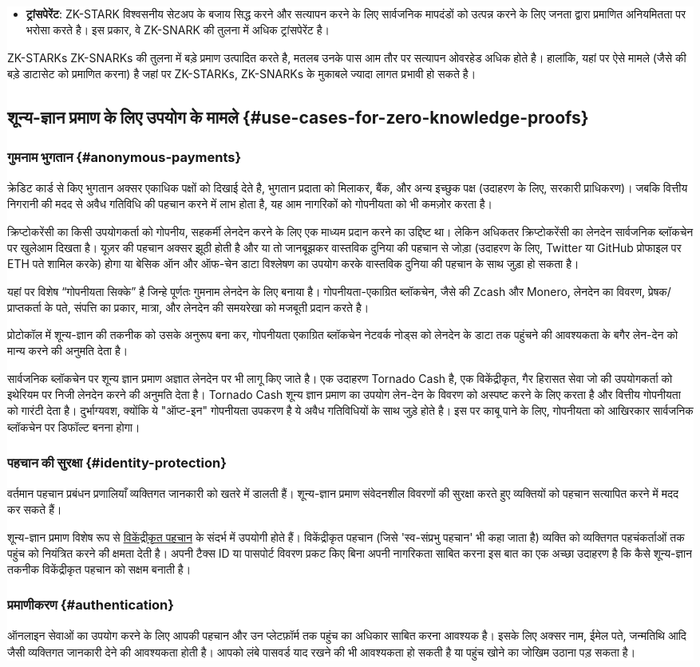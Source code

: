 - **ट्रांसपेरेंट**: ZK-STARK विश्वसनीय सेटअप के बजाय सिद्ध करने और सत्यापन करने के लिए सार्वजनिक मापदंडों को उत्पन्न करने के लिए जनता द्वारा प्रमाणित अनियमितता पर भरोसा करते है। इस प्रकार, वे ZK-SNARK की तुलना में अधिक ट्रांसपेरेंट है।

ZK-STARKs ZK-SNARKs की तुलना में बड़े प्रमाण उत्पादित करते है, मतलब उनके पास आम तौर पर सत्यापन ओवरहेड अधिक होते है। हालांकि, यहां पर ऐसे मामले (जैसे की बड़े डाटासेट को प्रमाणित करना) है जहां पर ZK-STARKs, ZK-SNARKs के मुकाबले ज्यादा लागत प्रभावी हो सकते है।

## शून्य-ज्ञान प्रमाण के लिए उपयोग के मामले \{#use-cases-for-zero-knowledge-proofs}

### गुमनाम भुगतान \{#anonymous-payments}

क्रेडिट कार्ड से किए भुगतान अक्सर एकाधिक पक्षों को दिखाई देते है, भुगतान प्रदाता को मिलाकर, बैंक, और अन्य इच्छुक पक्ष (उदाहरण के लिए, सरकारी प्राधिकरण)। जबकि वित्तीय निगरानी की मदद से अवैध गतिविधि की पहचान करने में लाभ होता है, यह आम नागरिकों को गोपनीयता को भी कमज़ोर करता है।

क्रिप्टोकरेंसी का किसी उपयोगकर्ता को गोपनीय, सहकर्मी लेनदेन करने के लिए एक माध्यम प्रदान करने का उद्दिष्ट था। लेकिन अधिकतर क्रिप्टोकरेंसी का लेनदेन सार्वजनिक ब्लॉकचेन पर खुलेआम दिखता है। यूज़र की पहचान अक्सर झूठी होती है और या तो जानबूझकर वास्तविक दुनिया की पहचान से जोड़ा (उदाहरण के लिए, Twitter या GitHub प्रोफाइल पर ETH पते शामिल करके) होगा या बेसिक ऑन और ऑफ-चेन डाटा विश्लेषण का उपयोग करके वास्तविक दुनिया की पहचान के साथ जुड़ा हो सकता है।

यहां पर विशेष “गोपनीयता सिक्के” है जिन्हे पूर्णतः गुमनाम लेनदेन के लिए बनाया है। गोपनीयता-एकाग्रित ब्लॉकचेन, जैसे की Zcash और Monero, लेनदेन का विवरण, प्रेषक/प्राप्तकर्ता के पते, संपत्ति का प्रकार, मात्रा, और लेनदेन की समयरेखा को मजबूती प्रदान करते है।

प्रोटोकॉल में शून्य-ज्ञान की तकनीक को उसके अनुरूप बना कर, गोपनीयता एकाग्रित ब्लॉकचेन नेटवर्क नोड्स को लेनदेन के डाटा तक पहुंचने की आवश्यकता के बगैर लेन-देन को मान्य करने की अनुमति देता है।

सार्वजनिक ब्लॉकचेन पर शून्य ज्ञान प्रमाण अज्ञात लेनदेन पर भी लागू किए जाते है। एक उदाहरण Tornado Cash है, एक विकेंद्रीकृत, गैर हिरासत सेवा जो की उपयोगकर्ता को इथेरियम पर निजी लेनदेन करने की अनुमति देता है। Tornado Cash शून्य ज्ञान प्रमाण का उपयोग लेन-देन के विवरण को अस्पष्ट करने के लिए करता है और वित्तीय गोपनीयता को गारंटी देता है। दुर्भाग्यवश, क्योंकि ये "ऑप्ट-इन" गोपनीयता उपकरण है ये अवैध गतिविधियों के साथ जुड़े होते है। इस पर काबू पाने के लिए, गोपनीयता को आखिरकार सार्वजनिक ब्लॉकचेन पर डिफॉल्ट बनना होगा।

### पहचान की सुरक्षा \{#identity-protection}

वर्तमान पहचान प्रबंधन प्रणालियाँ व्यक्तिगत जानकारी को खतरे में डालती हैं। शून्य-ज्ञान प्रमाण संवेदनशील विवरणों की सुरक्षा करते हुए व्यक्तियों को पहचान सत्यापित करने में मदद कर सकते हैं।

शून्य-ज्ञान प्रमाण विशेष रूप से [विकेंद्रीकृत पहचान](/decentralized-identity/) के संदर्भ में उपयोगी होते हैं। विकेंद्रीकृत पहचान (जिसे 'स्व-संप्रभु पहचान' भी कहा जाता है) व्यक्ति को व्यक्तिगत पहचंकर्ताओं तक पहुंच को नियंत्रित करने की क्षमता देती है। अपनी टैक्स ID या पासपोर्ट विवरण प्रकट किए बिना अपनी नागरिकता साबित करना इस बात का एक अच्छा उदाहरण है कि कैसे शून्य-ज्ञान तकनीक विकेंद्रीकृत पहचान को सक्षम बनाती है।

### प्रमाणीकरण \{#authentication}

ऑनलाइन सेवाओं का उपयोग करने के लिए आपकी पहचान और उन प्लेटफ़ॉर्म तक पहुंच का अधिकार साबित करना आवश्यक है। इसके लिए अक्सर नाम, ईमेल पते, जन्मतिथि आदि जैसी व्यक्तिगत जानकारी देने की आवश्यकता होती है। आपको लंबे पासवर्ड याद रखने की भी आवश्यकता हो सकती है या पहुंच खोने का जोखिम उठाना पड़ सकता है।
